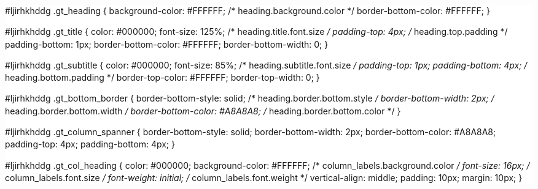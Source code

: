#ljirhkhddg .gt_heading {
  background-color: #FFFFFF;
  /* heading.background.color */
  border-bottom-color: #FFFFFF;
}

#ljirhkhddg .gt_title {
  color: #000000;
  font-size: 125%;
  /* heading.title.font.size */
  padding-top: 4px;
  /* heading.top.padding */
  padding-bottom: 1px;
  border-bottom-color: #FFFFFF;
  border-bottom-width: 0;
}

#ljirhkhddg .gt_subtitle {
  color: #000000;
  font-size: 85%;
  /* heading.subtitle.font.size */
  padding-top: 1px;
  padding-bottom: 4px;
  /* heading.bottom.padding */
  border-top-color: #FFFFFF;
  border-top-width: 0;
}

#ljirhkhddg .gt_bottom_border {
  border-bottom-style: solid;
  /* heading.border.bottom.style */
  border-bottom-width: 2px;
  /* heading.border.bottom.width */
  border-bottom-color: #A8A8A8;
  /* heading.border.bottom.color */
}

#ljirhkhddg .gt_column_spanner {
  border-bottom-style: solid;
  border-bottom-width: 2px;
  border-bottom-color: #A8A8A8;
  padding-top: 4px;
  padding-bottom: 4px;
}

#ljirhkhddg .gt_col_heading {
  color: #000000;
  background-color: #FFFFFF;
  /* column_labels.background.color */
  font-size: 16px;
  /* column_labels.font.size */
  font-weight: initial;
  /* column_labels.font.weight */
  vertical-align: middle;
  padding: 10px;
  margin: 10px;
}
